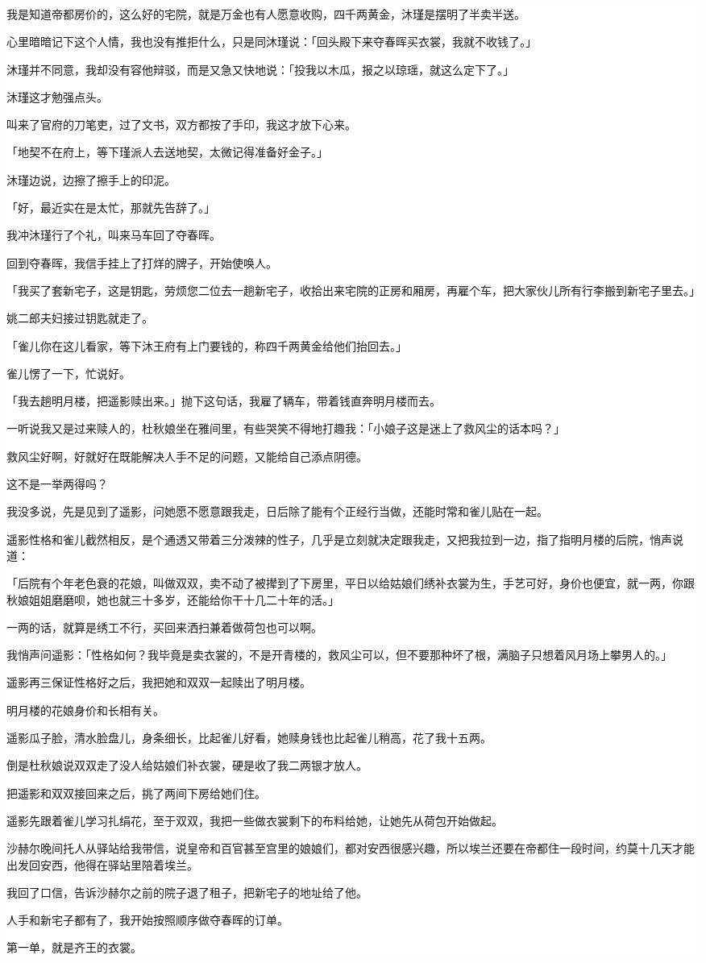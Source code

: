 我是知道帝都房价的，这么好的宅院，就是万金也有人愿意收购，四千两黄金，沐瑾是摆明了半卖半送。

心里暗暗记下这个人情，我也没有推拒什么，只是同沐瑾说：「回头殿下来夺春晖买衣裳，我就不收钱了。」

沐瑾并不同意，我却没有容他辩驳，而是又急又快地说：「投我以木瓜，报之以琼瑶，就这么定下了。」

沐瑾这才勉强点头。

叫来了官府的刀笔吏，过了文书，双方都按了手印，我这才放下心来。

「地契不在府上，等下瑾派人去送地契，太微记得准备好金子。」

沐瑾边说，边擦了擦手上的印泥。

「好，最近实在是太忙，那就先告辞了。」

我冲沐瑾行了个礼，叫来马车回了夺春晖。

回到夺春晖，我信手挂上了打烊的牌子，开始使唤人。

「我买了套新宅子，这是钥匙，劳烦您二位去一趟新宅子，收拾出来宅院的正房和厢房，再雇个车，把大家伙儿所有行李搬到新宅子里去。」

姚二郎夫妇接过钥匙就走了。

「雀儿你在这儿看家，等下沐王府有上门要钱的，称四千两黄金给他们抬回去。」

雀儿愣了一下，忙说好。

「我去趟明月楼，把遥影赎出来。」抛下这句话，我雇了辆车，带着钱直奔明月楼而去。

一听说我又是过来赎人的，杜秋娘坐在雅间里，有些哭笑不得地打趣我：「小娘子这是迷上了救风尘的话本吗？」

救风尘好啊，好就好在既能解决人手不足的问题，又能给自己添点阴德。

这不是一举两得吗？

我没多说，先是见到了遥影，问她愿不愿意跟我走，日后除了能有个正经行当做，还能时常和雀儿贴在一起。

遥影性格和雀儿截然相反，是个通透又带着三分泼辣的性子，几乎是立刻就决定跟我走，又把我拉到一边，指了指明月楼的后院，悄声说道：

「后院有个年老色衰的花娘，叫做双双，卖不动了被撵到了下房里，平日以给姑娘们绣补衣裳为生，手艺可好，身价也便宜，就一两，你跟秋娘姐姐磨磨呗，她也就三十多岁，还能给你干十几二十年的活。」

一两的话，就算是绣工不行，买回来洒扫兼着做荷包也可以啊。

我悄声问遥影：「性格如何？我毕竟是卖衣裳的，不是开青楼的，救风尘可以，但不要那种坏了根，满脑子只想着风月场上攀男人的。」

遥影再三保证性格好之后，我把她和双双一起赎出了明月楼。

明月楼的花娘身价和长相有关。

遥影瓜子脸，清水脸盘儿，身条细长，比起雀儿好看，她赎身钱也比起雀儿稍高，花了我十五两。

倒是杜秋娘说双双走了没人给姑娘们补衣裳，硬是收了我二两银才放人。

把遥影和双双接回来之后，挑了两间下房给她们住。

遥影先跟着雀儿学习扎绢花，至于双双，我把一些做衣裳剩下的布料给她，让她先从荷包开始做起。

沙赫尔晚间托人从驿站给我带信，说皇帝和百官甚至宫里的娘娘们，都对安西很感兴趣，所以埃兰还要在帝都住一段时间，约莫十几天才能出发回安西，他得在驿站里陪着埃兰。

我回了口信，告诉沙赫尔之前的院子退了租子，把新宅子的地址给了他。

人手和新宅子都有了，我开始按照顺序做夺春晖的订单。

第一单，就是齐王的衣裳。
